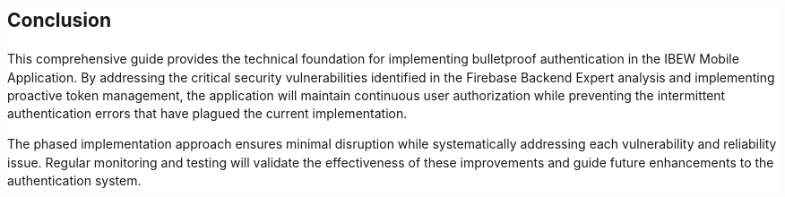 ## Conclusion

This comprehensive guide provides the technical foundation for implementing bulletproof authentication in the IBEW Mobile Application. By addressing the critical security vulnerabilities identified in the Firebase Backend Expert analysis and implementing proactive token management, the application will maintain continuous user authorization while preventing the intermittent authentication errors that have plagued the current implementation.

The phased implementation approach ensures minimal disruption while systematically addressing each vulnerability and reliability issue. Regular monitoring and testing will validate the effectiveness of these improvements and guide future enhancements to the authentication system.
